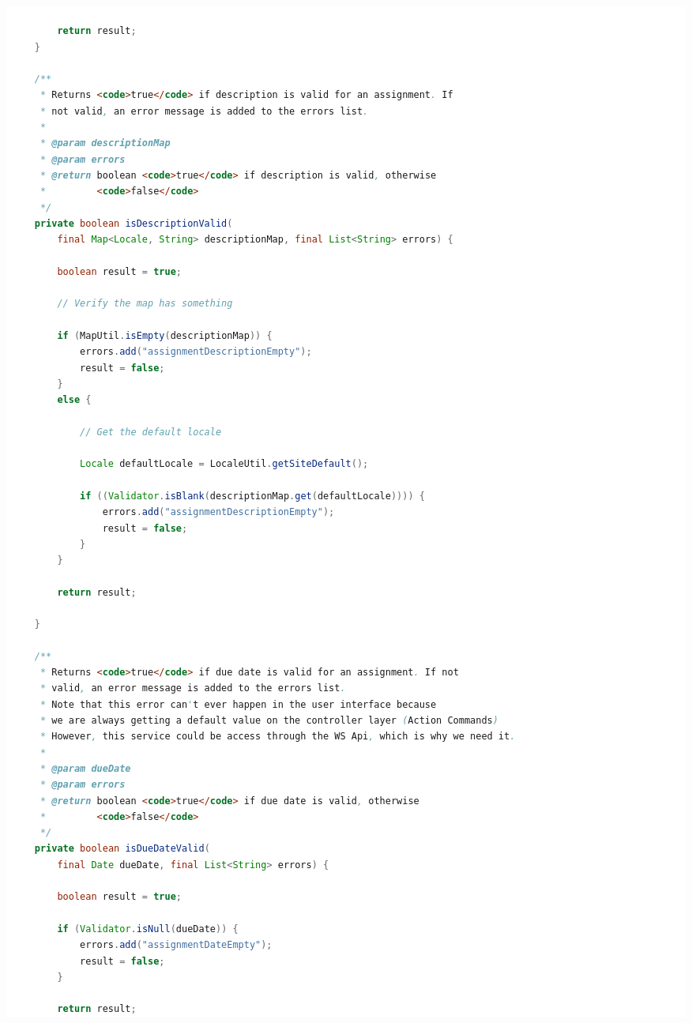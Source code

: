    ```java
   
            return result;
        }
   
        /**
         * Returns <code>true</code> if description is valid for an assignment. If
         * not valid, an error message is added to the errors list.
         * 
         * @param descriptionMap
         * @param errors
         * @return boolean <code>true</code> if description is valid, otherwise
         *         <code>false</code>
         */
        private boolean isDescriptionValid(
            final Map<Locale, String> descriptionMap, final List<String> errors) {
   
            boolean result = true;
   
            // Verify the map has something
   
            if (MapUtil.isEmpty(descriptionMap)) {
                errors.add("assignmentDescriptionEmpty");
                result = false;
            }
            else {
   
                // Get the default locale
   
                Locale defaultLocale = LocaleUtil.getSiteDefault();
   
                if ((Validator.isBlank(descriptionMap.get(defaultLocale)))) {
                    errors.add("assignmentDescriptionEmpty");
                    result = false;
                }
            }
   
            return result;
   
        }
   
        /**
         * Returns <code>true</code> if due date is valid for an assignment. If not
         * valid, an error message is added to the errors list.
         * Note that this error can't ever happen in the user interface because
         * we are always getting a default value on the controller layer (Action Commands)
         * However, this service could be access through the WS Api, which is why we need it.
         * 
         * @param dueDate
         * @param errors
         * @return boolean <code>true</code> if due date is valid, otherwise
         *         <code>false</code>
         */
        private boolean isDueDateValid(
            final Date dueDate, final List<String> errors) {
   
            boolean result = true;
   
            if (Validator.isNull(dueDate)) {
                errors.add("assignmentDateEmpty");
                result = false;
            }
   
            return result;
   ```